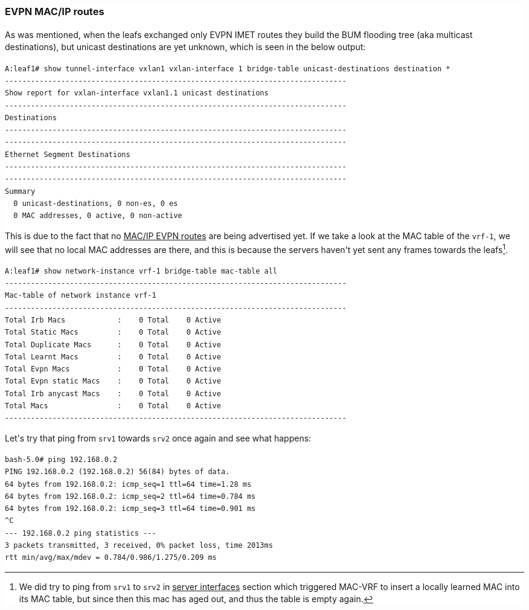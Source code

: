 ### EVPN MAC/IP routes

As was mentioned, when the leafs exchanged only EVPN IMET routes they build the BUM flooding tree (aka multicast destinations), but unicast destinations are yet unknown, which is seen in the below output:

```srl
A:leaf1# show tunnel-interface vxlan1 vxlan-interface 1 bridge-table unicast-destinations destination *
-------------------------------------------------------------------------------
Show report for vxlan-interface vxlan1.1 unicast destinations
-------------------------------------------------------------------------------
Destinations
-------------------------------------------------------------------------------
-------------------------------------------------------------------------------
Ethernet Segment Destinations
-------------------------------------------------------------------------------
-------------------------------------------------------------------------------
Summary
  0 unicast-destinations, 0 non-es, 0 es
  0 MAC addresses, 0 active, 0 non-active
```

This is due to the fact that no [MAC/IP EVPN routes](https://datatracker.ietf.org/doc/html/rfc7432#section-7.2) are being advertised yet. If we take a look at the MAC table of the `vrf-1`, we will see that no local MAC addresses are there, and this is because the servers haven't yet sent any frames towards the leafs[^7].

```srl
A:leaf1# show network-instance vrf-1 bridge-table mac-table all
-------------------------------------------------------------------------------
Mac-table of network instance vrf-1
-------------------------------------------------------------------------------
Total Irb Macs            :    0 Total    0 Active
Total Static Macs         :    0 Total    0 Active
Total Duplicate Macs      :    0 Total    0 Active
Total Learnt Macs         :    0 Total    0 Active
Total Evpn Macs           :    0 Total    0 Active
Total Evpn static Macs    :    0 Total    0 Active
Total Irb anycast Macs    :    0 Total    0 Active
Total Macs                :    0 Total    0 Active
-------------------------------------------------------------------------------
```

Let's try that ping from `srv1` towards `srv2` once again and see what happens:

```
bash-5.0# ping 192.168.0.2
PING 192.168.0.2 (192.168.0.2) 56(84) bytes of data.
64 bytes from 192.168.0.2: icmp_seq=1 ttl=64 time=1.28 ms
64 bytes from 192.168.0.2: icmp_seq=2 ttl=64 time=0.784 ms
64 bytes from 192.168.0.2: icmp_seq=3 ttl=64 time=0.901 ms
^C
--- 192.168.0.2 ping statistics ---
3 packets transmitted, 3 received, 0% packet loss, time 2013ms
rtt min/avg/max/mdev = 0.784/0.986/1.275/0.209 ms
```


[^1]: as was verified [before](fabric.md#dataplane)
[^2]: containerlab assigns mac addresses to the interfaces with OUI `00:C1:AB`. We are changing the generated MAC with a more recognizable address, since we want to easily identify MACs in the bridge tables.
[^3]: Per [section 5.1.2 of RFC 8365](https://datatracker.ietf.org/doc/html/rfc8365#section-5.1.2)
[^4]: Easily extracted with doing `info <container>` where `container` is `routing-policy`, `network-instance *`, `interface *`, `tunnel-interface *`
[^5]: IMET routes have extended community that conveys the encapsulation type. And for VXLAN EVPN it states VXLAN encap. Check [pcap](https://github.com/srl-labs/learn-srlinux/blob/master/docs/tutorials/l2evpn/evpn01-imet-routes.pcapng) for reference.
[^6]: If the next hop is not resolved to a route in the default network-instance route-table, the index in the vxlan-tunnel table shows as “0” for the VTEP and no tunnel-table is created.
[^7]: We did try to ping from `srv1` to `srv2` in [server interfaces](#server-interfaces) section which triggered MAC-VRF to insert a locally learned MAC into its MAC table, but since then this mac has aged out, and thus the table is empty again.